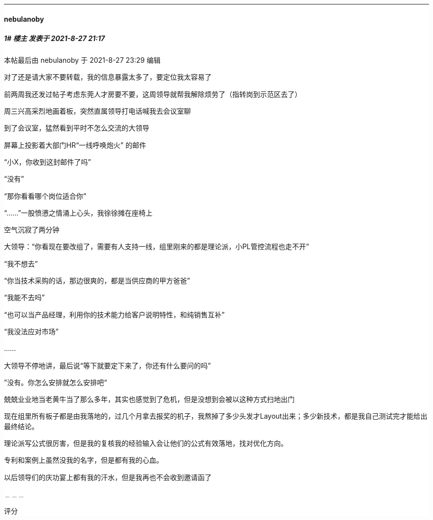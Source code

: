 

*****

####  nebulanoby  
##### 1#       楼主       发表于 2021-8-27 21:17


 本帖最后由 nebulanoby 于 2021-8-27 23:29 编辑 

对了还是请大家不要转载，我的信息暴露太多了，要定位我太容易了

前两周我还发过帖子考虑东莞人才房要不要，这周领导就帮我解除烦劳了（指转岗到示范区去了）


周三兴高采烈地画着板，突然直属领导打电话喊我去会议室聊

到了会议室，猛然看到平时不怎么交流的大领导

屏幕上投影着大部门HR“一线呼唤炮火” 的邮件

“小X，你收到这封邮件了吗”

“没有”

“那你看看哪个岗位适合你”

“……”一股愤懑之情涌上心头，我徐徐摊在座椅上

空气沉寂了两分钟

大领导：“你看现在要改组了，需要有人支持一线，组里刚来的都是理论派，小PL管控流程也走不开”

“我不想去”

“你当技术采购的话，那边很爽的，都是当供应商的甲方爸爸”

“我能不去吗”

“也可以当产品经理，利用你的技术能力给客户说明特性，和纯销售互补”

“我没法应对市场”

……

大领导不停地讲，最后说“等下就要定下来了，你还有什么要问的吗”

”没有。你怎么安排就怎么安排吧“


兢兢业业地当老黄牛当了那么多年，其实也感觉到了危机，但是没想到会被以这种方式扫地出门

现在组里所有板子都是由我落地的，过几个月拿去报奖的机子，我熬掉了多少头发才Layout出来；多少新技术，都是我自己测试完才能给出最终结论。

理论派写公式很厉害，但是我的复核我的经验输入会让他们的公式有效落地，找对优化方向。

专利和案例上虽然没我的名字，但是都有我的心血。


以后领导们的庆功宴上都有我的汗水，但是我再也不会收到邀请函了


﹍﹍﹍

评分
